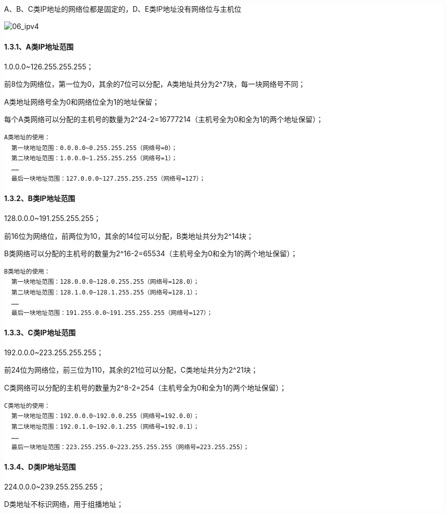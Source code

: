 A、B、C类IP地址的网络位都是固定的，D、E类IP地址没有网络位与主机位

![06_ipv4](http://images.zsjshao.cn/images/rs/02-ipv4/06_ipv4.png)

#### 1.3.1、A类IP地址范围

1.0.0.0~126.255.255.255；

前8位为网络位，第一位为0，其余的7位可以分配，A类地址共分为2^7块，每一块网络号不同；

A类地址网络号全为0和网络位全为1的地址保留；

每个A类网络可以分配的主机号的数量为2^24-2=16777214（主机号全为0和全为1的两个地址保留）；

```
A类地址的使用：
  第一块地址范围：0.0.0.0~0.255.255.255（网络号=0）；
  第二块地址范围：1.0.0.0~1.255.255.255（网络号=1）；
  ……
  最后一块地址范围：127.0.0.0~127.255.255.255（网络号=127）；
```

#### 1.3.2、B类IP地址范围

128.0.0.0~191.255.255.255；

前16位为网络位，前两位为10，其余的14位可以分配，B类地址共分为2^14块；

B类网络可以分配的主机号的数量为2^16-2=65534（主机号全为0和全为1的两个地址保留）；

```
B类地址的使用：
  第一块地址范围：128.0.0.0~128.0.255.255（网络号=128.0）；
  第二块地址范围：128.1.0.0~128.1.255.255（网络号=128.1）；
  ……
  最后一块地址范围：191.255.0.0~191.255.255.255（网络号=127）；
```

#### 1.3.3、C类IP地址范围

192.0.0.0~223.255.255.255；

前24位为网络位，前三位为110，其余的21位可以分配，C类地址共分为2^21块；

C类网络可以分配的主机号的数量为2^8-2=254（主机号全为0和全为1的两个地址保留）；

```
C类地址的使用：
  第一块地址范围：192.0.0.0~192.0.0.255（网络号=192.0.0）；
  第二块地址范围：192.0.1.0~192.0.1.255（网络号=192.0.1）；
  ……
  最后一块地址范围：223.255.255.0~223.255.255.255（网络号=223.255.255）；
```

#### 1.3.4、D类IP地址范围

224.0.0.0~239.255.255.255；

D类地址不标识网络，用于组播地址；
